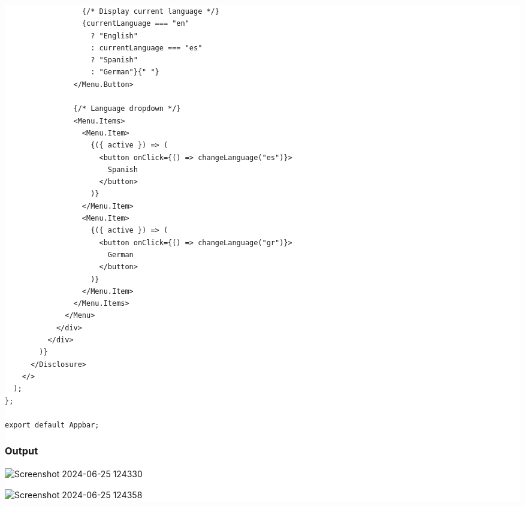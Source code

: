 ```tsx
                  {/* Display current language */}
                  {currentLanguage === "en"
                    ? "English"
                    : currentLanguage === "es"
                    ? "Spanish"
                    : "German"}{" "}
                </Menu.Button>

                {/* Language dropdown */}
                <Menu.Items>
                  <Menu.Item>
                    {({ active }) => (
                      <button onClick={() => changeLanguage("es")}>
                        Spanish
                      </button>
                    )}
                  </Menu.Item>
                  <Menu.Item>
                    {({ active }) => (
                      <button onClick={() => changeLanguage("gr")}>
                        German
                      </button>
                    )}
                  </Menu.Item>
                </Menu.Items>
              </Menu>
            </div>
          </div>
        )}
      </Disclosure>
    </>
  );
};

export default Appbar;
```

### Output

![Screenshot 2024-06-25 124330](https://github.com/i0am0arunava/i18n/assets/141677292/6acd6da2-9a76-4b15-969b-cdf64fcc9dda)

![Screenshot 2024-06-25 124358](https://github.com/i0am0arunava/i18n/assets/141677292/438b5d67-d5a2-411b-b900-a8da6defb8d0)




